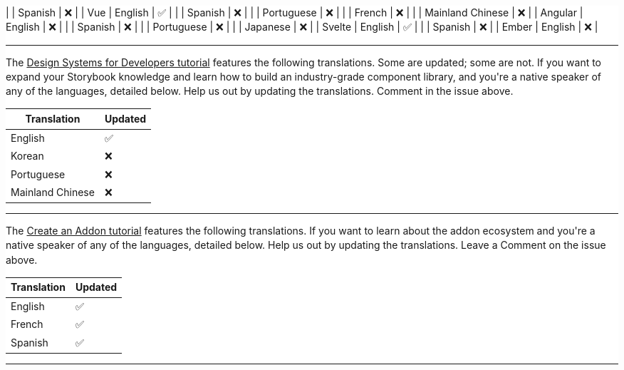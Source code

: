 |              | Spanish          | ❌      |
| Vue          | English          | ✅      |
|              | Spanish          | ❌      |
|              | Portuguese       | ❌      |
|              | French           | ❌      |
|              | Mainland Chinese | ❌      |
| Angular      | English          | ❌      |
|              | Spanish          | ❌      |
|              | Portuguese       | ❌      |
|              | Japanese         | ❌      |
| Svelte       | English          | ✅      |
|              | Spanish          | ❌      |
| Ember        | English          | ❌      |

---

The [Design Systems for Developers tutorial](https://storybook.js.org/tutorials/design-systems-for-developers/) features the following translations. Some are updated; some are not. If you want to expand your Storybook knowledge and learn how to build an industry-grade component library, and you're a native speaker of any of the languages, detailed below. Help us out by updating the translations. Comment in the issue above.

| Translation      | Updated |
| ---------------- | ------- |
| English          | ✅      |
| Korean           | ❌      |
| Portuguese       | ❌      |
| Mainland Chinese | ❌      |

---

The [Create an Addon tutorial](https://storybook.js.org/tutorials/create-an-addon/) features the following translations. If you want to learn about the addon ecosystem and you're a native speaker of any of the languages, detailed below. Help us out by updating the translations. Leave a Comment on the issue above.

| Translation | Updated |
| ----------- | ------- |
| English     | ✅      |
| French      | ✅      |
| Spanish     | ✅      |

---